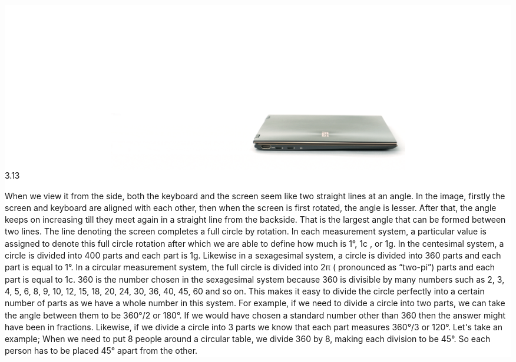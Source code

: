 <img src="3_13_rotating_laptop_360.gif" width="500" style="display: block; margin: 0 auto;">
3.13 

When we view it from the side, both the keyboard and the screen seem like two straight lines at an angle. In the image, firstly the screen and keyboard are aligned with each other, then when the screen is first rotated, the angle is lesser. After that, the angle keeps on increasing till they meet again in a straight line from the backside. That is the largest angle that can be formed between two lines. 
The line denoting the screen completes a full circle by rotation. In each measurement system, a particular value is assigned to denote this full circle rotation after which we are able to define how much is 1°, 1c , or 1g. 
In the centesimal system, a circle is divided into 400 parts and each part is 1g. Likewise in a sexagesimal system, a circle is divided into 360 parts and each part is equal to 1°. In a circular measurement system, the full circle is divided into 2π ( pronounced as “two-pi”) parts and each part is equal to 1c. 
360 is the number chosen in the sexagesimal system because 360 is divisible by many numbers such as 2, 3, 4, 5, 6, 8, 9, 10, 12, 15, 18, 20, 24, 30, 36, 40, 45, 60 and so on. This makes it easy to divide the circle perfectly into a certain number of parts as we have a whole number in this system. For example, if we need to divide a circle into two parts, we can take the angle between them to be 360°/2 or 180°. If we would have chosen a standard number other than 360 then the answer might have been in fractions. Likewise, if we divide a circle into 3 parts we know that each part measures 360°/3 or 120°.
Let's take an example; When we need to put 8 people around a circular table, we divide 360 by 8, making each division to be 45°. So each person has to be placed 45° apart from the other. 
